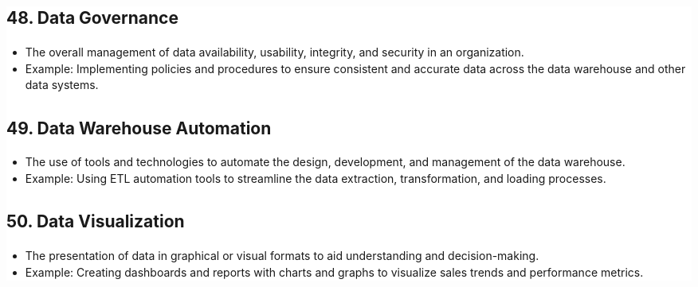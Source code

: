 ## 48. Data Governance
- The overall management of data availability, usability, integrity, and security in an organization.
- Example: Implementing policies and procedures to ensure consistent and accurate data across the data warehouse and other data systems.

## 49. Data Warehouse Automation
- The use of tools and technologies to automate the design, development, and management of the data warehouse.
- Example: Using ETL automation tools to streamline the data extraction, transformation, and loading processes.

## 50. Data Visualization
- The presentation of data in graphical or visual formats to aid understanding and decision-making.
- Example: Creating dashboards and reports with charts and graphs to visualize sales trends and performance metrics.
